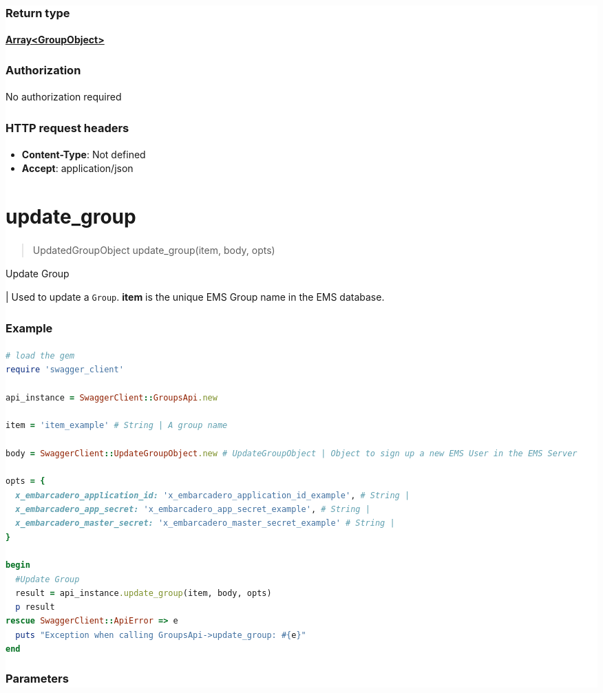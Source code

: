 ### Return type

[**Array&lt;GroupObject&gt;**](GroupObject.md)

### Authorization

No authorization required

### HTTP request headers

 - **Content-Type**: Not defined
 - **Accept**: application/json



# **update_group**
> UpdatedGroupObject update_group(item, body, opts)

Update Group

 |      Used to update a `Group`. **item** is the unique EMS Group name in the EMS database.

### Example
```ruby
# load the gem
require 'swagger_client'

api_instance = SwaggerClient::GroupsApi.new

item = 'item_example' # String | A group name

body = SwaggerClient::UpdateGroupObject.new # UpdateGroupObject | Object to sign up a new EMS User in the EMS Server

opts = { 
  x_embarcadero_application_id: 'x_embarcadero_application_id_example', # String | 
  x_embarcadero_app_secret: 'x_embarcadero_app_secret_example', # String | 
  x_embarcadero_master_secret: 'x_embarcadero_master_secret_example' # String | 
}

begin
  #Update Group
  result = api_instance.update_group(item, body, opts)
  p result
rescue SwaggerClient::ApiError => e
  puts "Exception when calling GroupsApi->update_group: #{e}"
end
```

### Parameters
